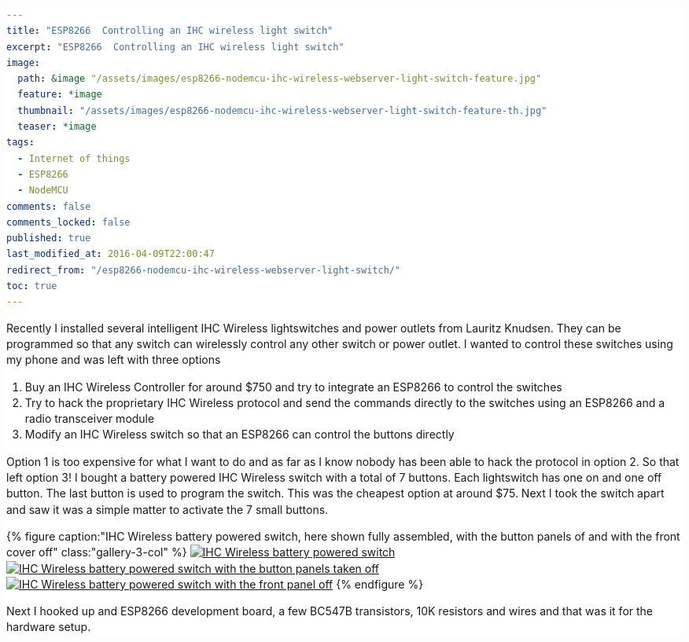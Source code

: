 ```yaml
---
title: "ESP8266  Controlling an IHC wireless light switch"
excerpt: "ESP8266  Controlling an IHC wireless light switch"
image:
  path: &image "/assets/images/esp8266-nodemcu-ihc-wireless-webserver-light-switch-feature.jpg"
  feature: *image
  thumbnail: "/assets/images/esp8266-nodemcu-ihc-wireless-webserver-light-switch-feature-th.jpg"
  teaser: *image
tags:
  - Internet of things
  - ESP8266
  - NodeMCU
comments: false
comments_locked: false
published: true
last_modified_at: 2016-04-09T22:00:47
redirect_from: "/esp8266-nodemcu-ihc-wireless-webserver-light-switch/"
toc: true
---
```

Recently I installed several intelligent IHC Wireless lightswitches and power outlets from Lauritz Knudsen. They can be programmed so that any switch can wirelessly control any other switch or power outlet. I wanted to control these switches using my phone and was left with three options

1. Buy an IHC Wireless Controller for around $750 and try to integrate an ESP8266 to control the switches
2. Try to hack the proprietary IHC Wireless protocol and send the commands directly to the switches using an ESP8266 and a radio transceiver module
3. Modify an IHC Wireless switch so that an ESP8266 can control the buttons directly

Option 1 is too expensive for what I want to do and as far as I know nobody has been able to hack the protocol in option 2. So that left option 3!
I bought a battery powered IHC Wireless switch with a total of 7 buttons. Each lightswitch has one on and one off button. The last button is used to program the switch. This was the cheapest option at around $75. Next I took the switch apart and saw it was a simple matter to activate the 7 small buttons.

{% figure caption:"IHC Wireless battery powered switch, here shown fully assembled, with the button panels of and with the front cover off" class:"gallery-3-col" %}
  [![IHC Wireless battery powered switch](/assets/images/esp8266-nodemcu-ihc-wireless-webserver-light-switch-front-768.jpg)](/assets/images/esp8266-nodemcu-ihc-wireless-webserver-light-switch-front-768.jpg)
  [![IHC Wireless battery powered switch with the button panels taken off](/assets/images/esp8266-nodemcu-ihc-wireless-webserver-light-switch-without-button-panels-768.jpg)](/assets/images/esp8266-nodemcu-ihc-wireless-webserver-light-switch-without-button-panels-768.jpg)
  [![IHC Wireless battery powered switch with the front panel off](/assets/images/esp8266-nodemcu-ihc-wireless-webserver-light-switch-internal-768.jpg)](/assets/images/esp8266-nodemcu-ihc-wireless-webserver-light-switch-internal-768.jpg)
{% endfigure %}

Next I hooked up and ESP8266 development board, a few BC547B transistors, 10K resistors and wires and that was it for the hardware setup.
